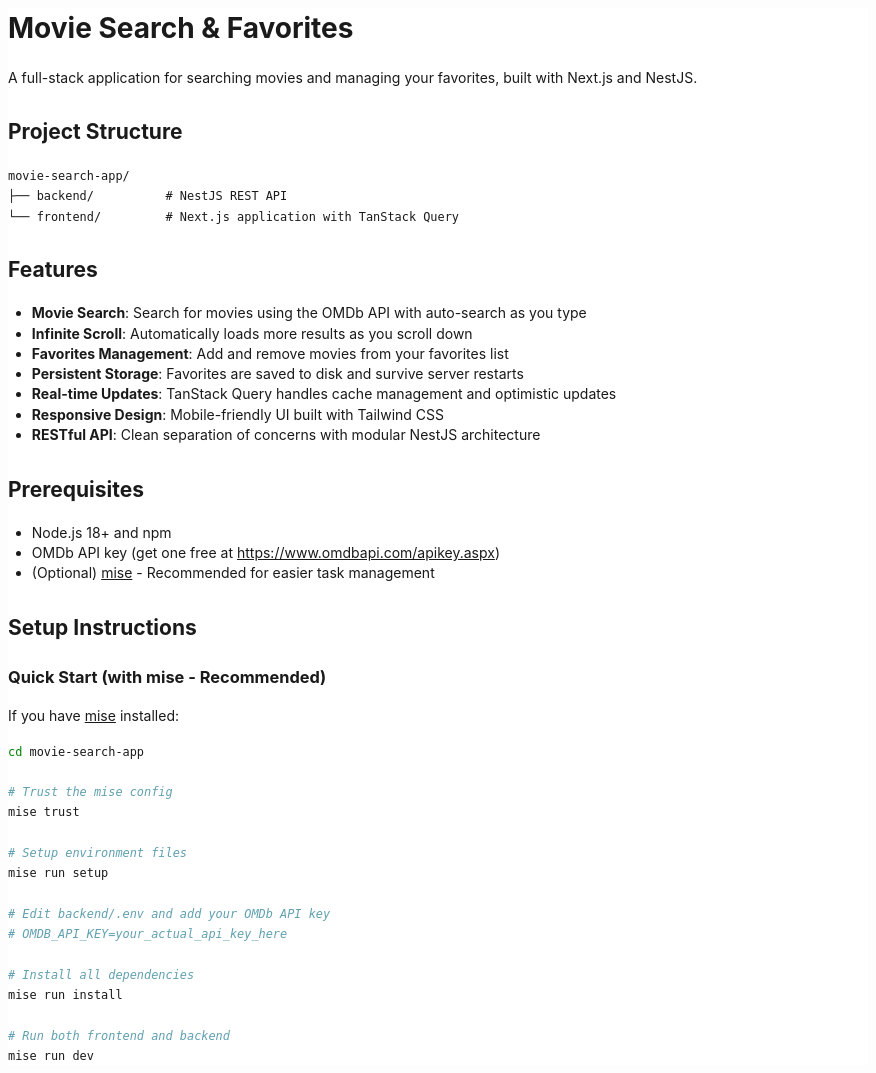# Movie Search & Favorites

A full-stack application for searching movies and managing your favorites, built with Next.js and NestJS.

## Project Structure

```
movie-search-app/
├── backend/          # NestJS REST API
└── frontend/         # Next.js application with TanStack Query
```

## Features

- **Movie Search**: Search for movies using the OMDb API with auto-search as you type
- **Infinite Scroll**: Automatically loads more results as you scroll down
- **Favorites Management**: Add and remove movies from your favorites list
- **Persistent Storage**: Favorites are saved to disk and survive server restarts
- **Real-time Updates**: TanStack Query handles cache management and optimistic updates
- **Responsive Design**: Mobile-friendly UI built with Tailwind CSS
- **RESTful API**: Clean separation of concerns with modular NestJS architecture

## Prerequisites

- Node.js 18+ and npm
- OMDb API key (get one free at https://www.omdbapi.com/apikey.aspx)
- (Optional) [mise](https://mise.jdx.dev/) - Recommended for easier task management

## Setup Instructions

### Quick Start (with mise - Recommended)

If you have [mise](https://mise.jdx.dev/) installed:

```bash
cd movie-search-app

# Trust the mise config
mise trust

# Setup environment files
mise run setup

# Edit backend/.env and add your OMDb API key
# OMDB_API_KEY=your_actual_api_key_here

# Install all dependencies
mise run install

# Run both frontend and backend
mise run dev
```
